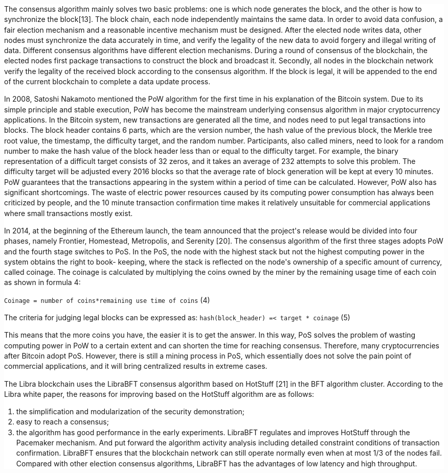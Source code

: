 The consensus algorithm mainly solves two basic problems: one is which node generates the block, and the other is how to synchronize the block[13]. The block chain, each node independently maintains the same data. In order to avoid data confusion, a fair election mechanism and a reasonable incentive mechanism must be designed. After the elected node writes data, other nodes must synchronize the data accurately in time, and verify the legality of the new data to avoid forgery and illegal writing of data. Different consensus algorithms have different election mechanisms. During a round of consensus of the blockchain, the elected nodes first package transactions to construct the block and broadcast it. Secondly, all nodes in the blockchain network verify the legality of the received block according to the consensus algorithm. If the block is legal, it will be appended to the end of the current blockchain to complete a data update process.

In 2008, Satoshi Nakamoto mentioned the PoW algorithm for the first time in his explanation of the Bitcoin system. Due to its simple principle and stable execution, PoW has become the mainstream underlying consensus algorithm in major cryptocurrency applications. In the Bitcoin system, new transactions are generated all the time, and nodes need to put legal transactions into blocks. The block header contains 6 parts, which are the version number, the hash value of the previous block, the Merkle tree root value, the timestamp, the difficulty target, and the random number. Participants, also called miners, need to look for a random number to make the hash value of the block header less than or equal to the difficulty target. For example, the binary representation of a difficult target consists of 32 zeros, and it takes an average of 232 attempts to solve this problem. The difficulty target will be adjusted every 2016 blocks so that the average rate of block generation will be kept at every 10 minutes. PoW guarantees that the transactions appearing in the system within a period of time can be calculated. However, PoW also has significant shortcomings. The waste of electric power resources caused by its computing power consumption has always been criticized by people, and the 10 minute transaction confirmation time makes it relatively unsuitable for commercial applications where small transactions mostly exist.

In 2014, at the beginning of the Ethereum launch, the team announced that the project's release would be divided into four phases, namely Frontier, Homestead, Metropolis, and Serenity [20]. The consensus algorithm of the first three stages adopts PoW and the fourth stage switches to PoS. In the PoS, the node with the highest stack but not the highest computing power in the system obtains the right to book- keeping, where the stack is reflected on the node's ownership of a specific amount of currency, called coinage. The coinage is calculated by multiplying the coins owned by the miner by the remaining usage time of each coin as shown in formula 4:

`Coinage = number of coins*remaining use time of coins` (4)

The criteria for judging legal blocks can be expressed as:
`hash(block_header) =< target * coinage` (5)

This means that the more coins you have, the easier it is to get the answer. In this way, PoS solves the problem of wasting computing power in PoW to a certain extent and can shorten the time for reaching consensus. Therefore, many cryptocurrencies after Bitcoin adopt PoS. However, there is still a mining process in PoS, which essentially does not solve the pain point of commercial applications, and it will bring centralized results in extreme cases.

The Libra blockchain uses the LibraBFT consensus algorithm based on HotStuff [21] in the BFT algorithm cluster. According to the Libra white paper, the reasons for improving based on the HotStuff algorithm are as follows:

1. the simplification and modularization of the security demonstration;
2. easy to reach a consensus;
3. the algorithm has good performance in the early
   experiments. LibraBFT regulates and improves HotStuff through the Pacemaker mechanism. And put forward the algorithm activity analysis including detailed constraint conditions of transaction confirmation. LibraBFT ensures that the blockchain network can still operate normally even when at most 1/3 of the nodes fail. Compared with other election consensus algorithms, LibraBFT has the advantages of low latency and high throughput.
